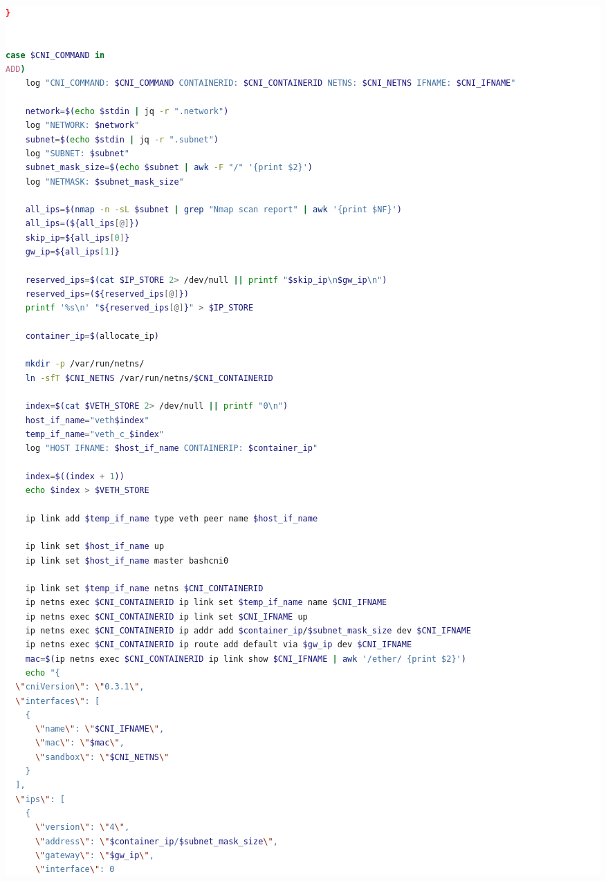 ```bash
}


case $CNI_COMMAND in
ADD)
    log "CNI_COMMAND: $CNI_COMMAND CONTAINERID: $CNI_CONTAINERID NETNS: $CNI_NETNS IFNAME: $CNI_IFNAME"

    network=$(echo $stdin | jq -r ".network")
    log "NETWORK: $network"
    subnet=$(echo $stdin | jq -r ".subnet")
    log "SUBNET: $subnet"
    subnet_mask_size=$(echo $subnet | awk -F "/" '{print $2}')
    log "NETMASK: $subnet_mask_size"

    all_ips=$(nmap -n -sL $subnet | grep "Nmap scan report" | awk '{print $NF}')
    all_ips=(${all_ips[@]})
    skip_ip=${all_ips[0]}
    gw_ip=${all_ips[1]}

    reserved_ips=$(cat $IP_STORE 2> /dev/null || printf "$skip_ip\n$gw_ip\n")
    reserved_ips=(${reserved_ips[@]})
    printf '%s\n' "${reserved_ips[@]}" > $IP_STORE

    container_ip=$(allocate_ip)

    mkdir -p /var/run/netns/
    ln -sfT $CNI_NETNS /var/run/netns/$CNI_CONTAINERID

    index=$(cat $VETH_STORE 2> /dev/null || printf "0\n")
    host_if_name="veth$index"
    temp_if_name="veth_c_$index"
    log "HOST IFNAME: $host_if_name CONTAINERIP: $container_ip"

    index=$((index + 1))
    echo $index > $VETH_STORE

    ip link add $temp_if_name type veth peer name $host_if_name

    ip link set $host_if_name up
    ip link set $host_if_name master bashcni0

    ip link set $temp_if_name netns $CNI_CONTAINERID
    ip netns exec $CNI_CONTAINERID ip link set $temp_if_name name $CNI_IFNAME
    ip netns exec $CNI_CONTAINERID ip link set $CNI_IFNAME up
    ip netns exec $CNI_CONTAINERID ip addr add $container_ip/$subnet_mask_size dev $CNI_IFNAME
    ip netns exec $CNI_CONTAINERID ip route add default via $gw_ip dev $CNI_IFNAME
    mac=$(ip netns exec $CNI_CONTAINERID ip link show $CNI_IFNAME | awk '/ether/ {print $2}')
    echo "{
  \"cniVersion\": \"0.3.1\",
  \"interfaces\": [
    {
      \"name\": \"$CNI_IFNAME\",
      \"mac\": \"$mac\",
      \"sandbox\": \"$CNI_NETNS\"
    }
  ],
  \"ips\": [
    {
      \"version\": \"4\",
      \"address\": \"$container_ip/$subnet_mask_size\",
      \"gateway\": \"$gw_ip\",
      \"interface\": 0
```